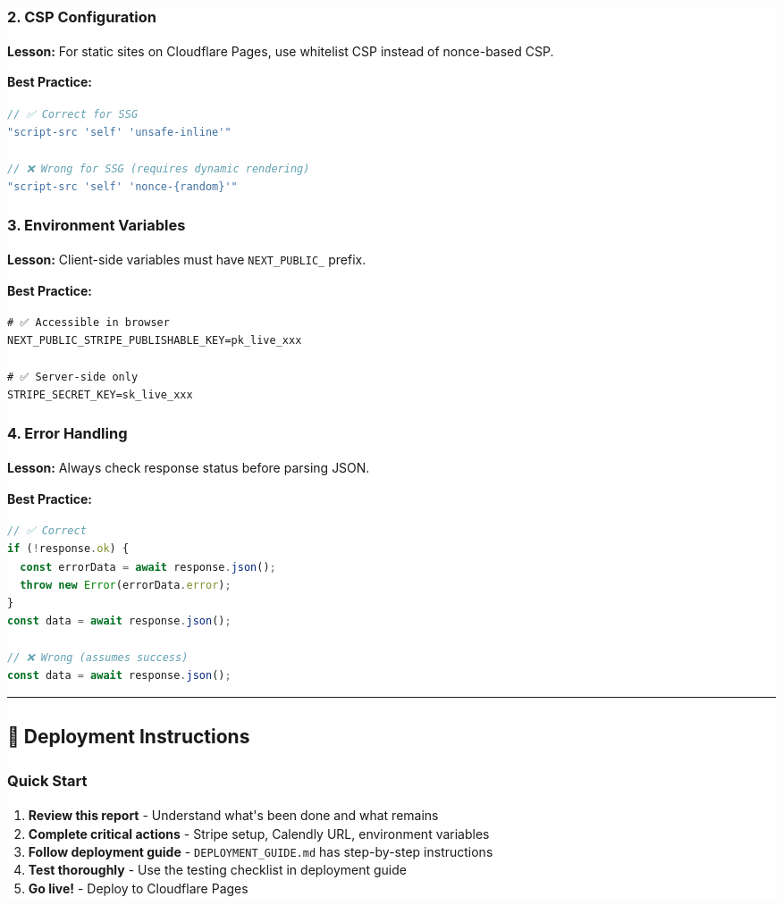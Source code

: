 ### 2. CSP Configuration

**Lesson:** For static sites on Cloudflare Pages, use whitelist CSP instead of nonce-based CSP.

**Best Practice:**
```typescript
// ✅ Correct for SSG
"script-src 'self' 'unsafe-inline'"

// ❌ Wrong for SSG (requires dynamic rendering)
"script-src 'self' 'nonce-{random}'"
```

### 3. Environment Variables

**Lesson:** Client-side variables must have `NEXT_PUBLIC_` prefix.

**Best Practice:**
```env
# ✅ Accessible in browser
NEXT_PUBLIC_STRIPE_PUBLISHABLE_KEY=pk_live_xxx

# ✅ Server-side only
STRIPE_SECRET_KEY=sk_live_xxx
```

### 4. Error Handling

**Lesson:** Always check response status before parsing JSON.

**Best Practice:**
```typescript
// ✅ Correct
if (!response.ok) {
  const errorData = await response.json();
  throw new Error(errorData.error);
}
const data = await response.json();

// ❌ Wrong (assumes success)
const data = await response.json();
```

---

## 🚀 Deployment Instructions

### Quick Start

1. **Review this report** - Understand what's been done and what remains
2. **Complete critical actions** - Stripe setup, Calendly URL, environment variables
3. **Follow deployment guide** - `DEPLOYMENT_GUIDE.md` has step-by-step instructions
4. **Test thoroughly** - Use the testing checklist in deployment guide
5. **Go live!** - Deploy to Cloudflare Pages
